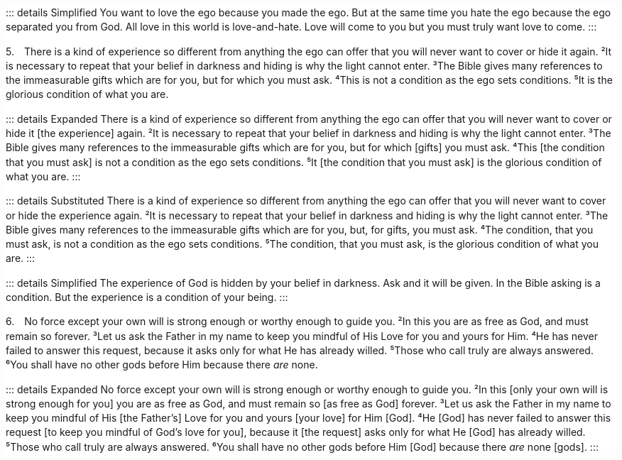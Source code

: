 ::: details Simplified
You want to love the ego because you made the ego. 
But at the same time you hate the ego because the ego separated you from God. 
All love in this world is love-and-hate. 
Love will come to you but you must truly want love to come. 
:::


5. There is a kind of experience so different from anything the ego can offer that you will never want to cover or hide it again. 
²It is necessary to repeat that your belief in darkness and hiding is why the light cannot enter. 
³The Bible gives many references to the immeasurable gifts which are for you, but for which you must ask. 
⁴This is not a condition as the ego sets conditions. 
⁵It is the glorious condition of what you are.

::: details Expanded
There is a kind of experience so different from anything the ego can offer that you will never want to cover or hide it [the experience] again. 
²It is necessary to repeat that your belief in darkness and hiding is why the light cannot enter. 
³The Bible gives many references to the immeasurable gifts which are for you, but for which [gifts] you must ask. 
⁴This [the condition that you must ask] is not a condition as the ego sets conditions. 
⁵It [the condition that you must ask] is the glorious condition of what you are.
:::

::: details Substituted
There is a kind of experience so different from anything the ego can offer that you will never want to cover or hide the experience again. 
²It is necessary to repeat that your belief in darkness and hiding is why the light cannot enter. 
³The Bible gives many references to the immeasurable gifts which are for you, but, for gifts, you must ask. 
⁴The condition, that you must ask, is not a condition as the ego sets conditions. 
⁵The condition, that you must ask, is the glorious condition of what you are.
:::

::: details Simplified
The experience of God is hidden by your belief in darkness. 
Ask and it will be given. 
In the Bible asking is a condition. 
But the experience is a condition of your being.
:::


6. No force except your own will is strong enough or worthy enough to guide you. 
²In this you are as free as God, and must remain so forever. 
³Let us ask the Father in my name to keep you mindful of His Love for you and yours for Him. 
⁴He has never failed to answer this request, because it asks only for what He has already willed. 
⁵Those who call truly are always answered. 
⁶You shall have no other gods before Him because there *are* none.

::: details Expanded
No force except your own will is strong enough or worthy enough to guide you. 
²In this [only your own will is strong enough for you] you are as free as God, and must remain so [as free as God] forever. 
³Let us ask the Father in my name to keep you mindful of His [the Father’s] Love for you and yours [your love] for Him [God]. 
⁴He [God] has never failed to answer this request [to keep you mindful of God’s love for you], because it [the request] asks only for what He [God] has already willed. 
⁵Those who call truly are always answered. 
⁶You shall have no other gods before Him [God] because there *are* none [gods].
:::
